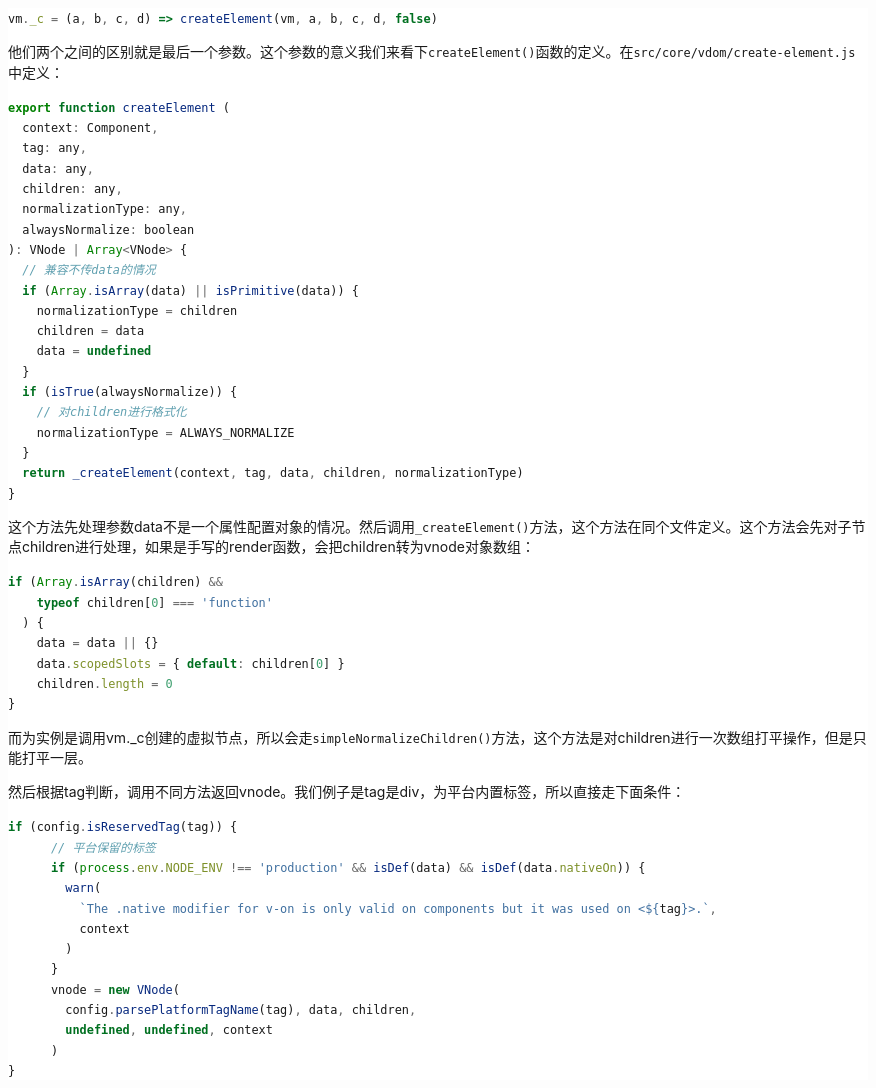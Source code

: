 ```js
vm._c = (a, b, c, d) => createElement(vm, a, b, c, d, false)
```

他们两个之间的区别就是最后一个参数。这个参数的意义我们来看下``createElement()``函数的定义。在``src/core/vdom/create-element.js``中定义：

```js
export function createElement (
  context: Component,
  tag: any,
  data: any,
  children: any,
  normalizationType: any,
  alwaysNormalize: boolean
): VNode | Array<VNode> {
  // 兼容不传data的情况
  if (Array.isArray(data) || isPrimitive(data)) {
    normalizationType = children
    children = data
    data = undefined
  }
  if (isTrue(alwaysNormalize)) {
    // 对children进行格式化
    normalizationType = ALWAYS_NORMALIZE
  }
  return _createElement(context, tag, data, children, normalizationType)
}
```

这个方法先处理参数data不是一个属性配置对象的情况。然后调用``_createElement()``方法，这个方法在同个文件定义。这个方法会先对子节点children进行处理，如果是手写的render函数，会把children转为vnode对象数组：

```js
if (Array.isArray(children) &&
    typeof children[0] === 'function'
  ) {
    data = data || {}
    data.scopedSlots = { default: children[0] }
    children.length = 0
}
```

而为实例是调用vm._c创建的虚拟节点，所以会走``simpleNormalizeChildren()``方法，这个方法是对children进行一次数组打平操作，但是只能打平一层。

然后根据tag判断，调用不同方法返回vnode。我们例子是tag是div，为平台内置标签，所以直接走下面条件：

```js
if (config.isReservedTag(tag)) {
      // 平台保留的标签
      if (process.env.NODE_ENV !== 'production' && isDef(data) && isDef(data.nativeOn)) {
        warn(
          `The .native modifier for v-on is only valid on components but it was used on <${tag}>.`,
          context
        )
      }
      vnode = new VNode(
        config.parsePlatformTagName(tag), data, children,
        undefined, undefined, context
      )
}
```
